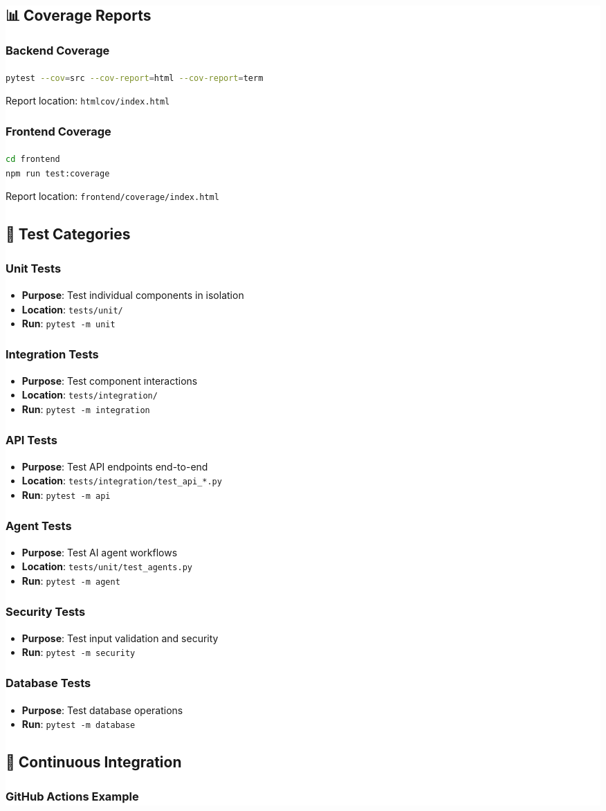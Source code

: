 ## 📊 Coverage Reports

### Backend Coverage
```bash
pytest --cov=src --cov-report=html --cov-report=term
```
Report location: `htmlcov/index.html`

### Frontend Coverage
```bash
cd frontend
npm run test:coverage
```
Report location: `frontend/coverage/index.html`

## 🎯 Test Categories

### Unit Tests
- **Purpose**: Test individual components in isolation
- **Location**: `tests/unit/`
- **Run**: `pytest -m unit`

### Integration Tests  
- **Purpose**: Test component interactions
- **Location**: `tests/integration/`
- **Run**: `pytest -m integration`

### API Tests
- **Purpose**: Test API endpoints end-to-end
- **Location**: `tests/integration/test_api_*.py`
- **Run**: `pytest -m api`

### Agent Tests
- **Purpose**: Test AI agent workflows
- **Location**: `tests/unit/test_agents.py`
- **Run**: `pytest -m agent`

### Security Tests
- **Purpose**: Test input validation and security
- **Run**: `pytest -m security`

### Database Tests
- **Purpose**: Test database operations
- **Run**: `pytest -m database`

## 🚀 Continuous Integration

### GitHub Actions Example
